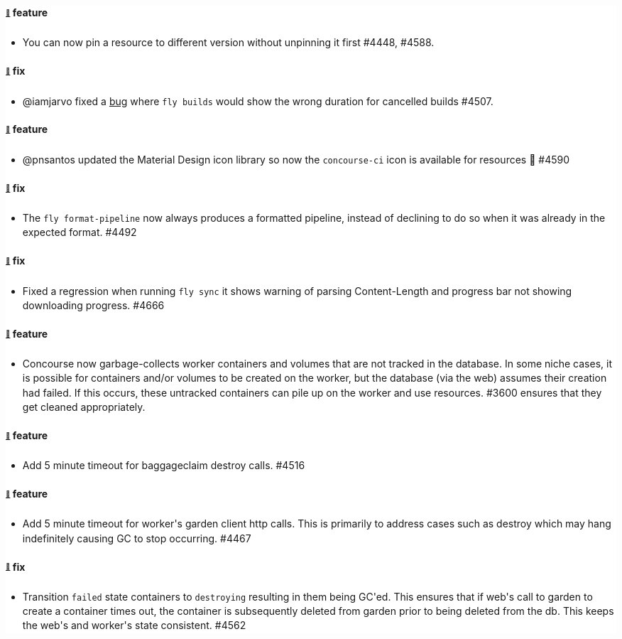 #### <sub><sup><a name="4448-4588" href="#4448-4588">:link:</a></sup></sub> feature

* You can now pin a resource to different version without unpinning it first #4448, #4588.

#### <sub><sup><a name="4507" href="#4507">:link:</a></sup></sub> fix

* @iamjarvo fixed a [bug](444://github.com/concourse/concourse/issues/4472) where `fly builds` would show the wrong duration for cancelled builds #4507.

#### <sub><sup><a name="4590" href="#4590">:link:</a></sup></sub> feature

* @pnsantos updated the Material Design icon library so now the `concourse-ci` icon is available for resources :tada: #4590

#### <sub><sup><a name="4492" href="#4492">:link:</a></sup></sub> fix

* The `fly format-pipeline` now always produces a formatted pipeline, instead of declining to do so when it was already in the expected format. #4492

#### <sub><sup><a name="4666" href="#4666">:link:</a></sup></sub> fix

* Fixed a regression when running `fly sync` it shows warning of parsing Content-Length and progress bar not showing downloading progress. #4666

#### <sub><sup><a name="v570-3600" href="#v570-3600">:link:</a></sup></sub> feature
  
* Concourse now garbage-collects worker containers and volumes that are not tracked in the database. In some niche cases, it is possible for containers and/or volumes to be created on the worker, but the database (via the web) assumes their creation had failed. If this occurs, these untracked containers can pile up on the worker and use resources. #3600 ensures that they get cleaned appropriately.
 
#### <sub><sup><a name="v570-4516" href="#v570-4516">:link:</a></sup></sub> feature
  
* Add 5 minute timeout for baggageclaim destroy calls. #4516
 
#### <sub><sup><a name="v570-4467" href="#v570-4467">:link:</a></sup></sub> feature
  
* Add 5 minute timeout for worker's garden client http calls. This is primarily to address cases such as destroy which may hang indefinitely causing GC to stop occurring. #4467
 
#### <sub><sup><a name="v570-4562" href="#v570-4562">:link:</a></sup></sub> fix
  
* Transition `failed` state containers to `destroying` resulting in them being GC'ed. This ensures that if web's call to garden to create a container times out, the container is subsequently deleted from garden prior to being deleted from the db. This keeps the web's and worker's state consistent. #4562
